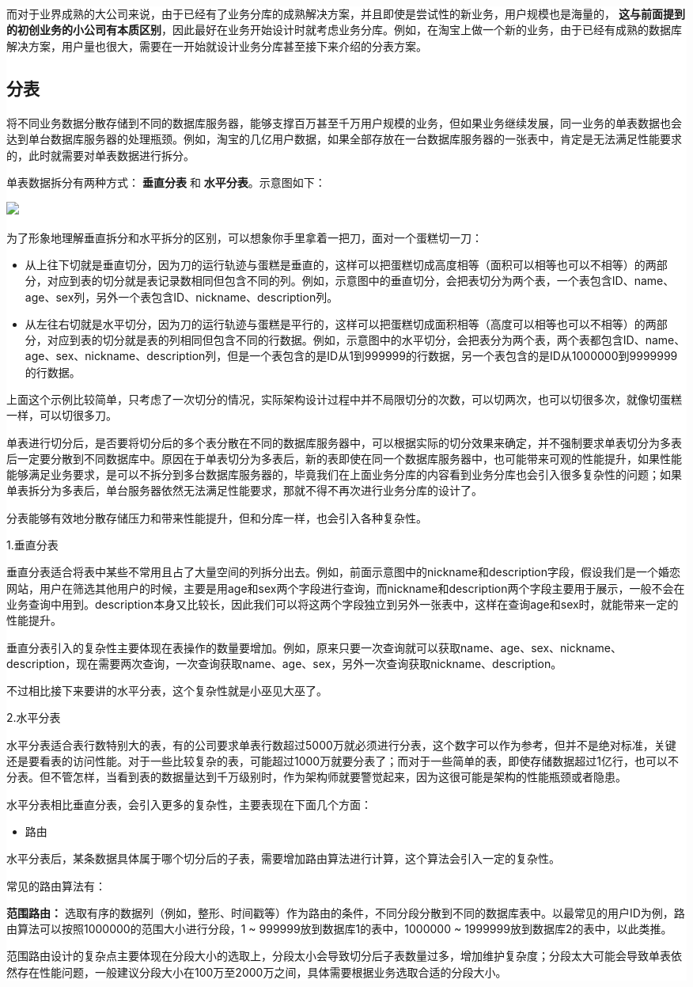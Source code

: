 而对于业界成熟的大公司来说，由于已经有了业务分库的成熟解决方案，并且即使是尝试性的新业务，用户规模也是海量的， **这与前面提到的初创业务的小公司有本质区别**，因此最好在业务开始设计时就考虑业务分库。例如，在淘宝上做一个新的业务，由于已经有成熟的数据库解决方案，用户量也很大，需要在一开始就设计业务分库甚至接下来介绍的分表方案。

## 分表

将不同业务数据分散存储到不同的数据库服务器，能够支撑百万甚至千万用户规模的业务，但如果业务继续发展，同一业务的单表数据也会达到单台数据库服务器的处理瓶颈。例如，淘宝的几亿用户数据，如果全部存放在一台数据库服务器的一张表中，肯定是无法满足性能要求的，此时就需要对单表数据进行拆分。

单表数据拆分有两种方式： **垂直分表** 和 **水平分表**。示意图如下：

![](https://static001.geekbang.org/resource/image/13/40/136bc2f01919edcb8271df6f7e71af40.jpg?wh=4603*2413)

为了形象地理解垂直拆分和水平拆分的区别，可以想象你手里拿着一把刀，面对一个蛋糕切一刀：

- 从上往下切就是垂直切分，因为刀的运行轨迹与蛋糕是垂直的，这样可以把蛋糕切成高度相等（面积可以相等也可以不相等）的两部分，对应到表的切分就是表记录数相同但包含不同的列。例如，示意图中的垂直切分，会把表切分为两个表，一个表包含ID、name、age、sex列，另外一个表包含ID、nickname、description列。

- 从左往右切就是水平切分，因为刀的运行轨迹与蛋糕是平行的，这样可以把蛋糕切成面积相等（高度可以相等也可以不相等）的两部分，对应到表的切分就是表的列相同但包含不同的行数据。例如，示意图中的水平切分，会把表分为两个表，两个表都包含ID、name、age、sex、nickname、description列，但是一个表包含的是ID从1到999999的行数据，另一个表包含的是ID从1000000到9999999的行数据。


上面这个示例比较简单，只考虑了一次切分的情况，实际架构设计过程中并不局限切分的次数，可以切两次，也可以切很多次，就像切蛋糕一样，可以切很多刀。

单表进行切分后，是否要将切分后的多个表分散在不同的数据库服务器中，可以根据实际的切分效果来确定，并不强制要求单表切分为多表后一定要分散到不同数据库中。原因在于单表切分为多表后，新的表即使在同一个数据库服务器中，也可能带来可观的性能提升，如果性能能够满足业务要求，是可以不拆分到多台数据库服务器的，毕竟我们在上面业务分库的内容看到业务分库也会引入很多复杂性的问题；如果单表拆分为多表后，单台服务器依然无法满足性能要求，那就不得不再次进行业务分库的设计了。

分表能够有效地分散存储压力和带来性能提升，但和分库一样，也会引入各种复杂性。

1.垂直分表

垂直分表适合将表中某些不常用且占了大量空间的列拆分出去。例如，前面示意图中的nickname和description字段，假设我们是一个婚恋网站，用户在筛选其他用户的时候，主要是用age和sex两个字段进行查询，而nickname和description两个字段主要用于展示，一般不会在业务查询中用到。description本身又比较长，因此我们可以将这两个字段独立到另外一张表中，这样在查询age和sex时，就能带来一定的性能提升。

垂直分表引入的复杂性主要体现在表操作的数量要增加。例如，原来只要一次查询就可以获取name、age、sex、nickname、description，现在需要两次查询，一次查询获取name、age、sex，另外一次查询获取nickname、description。

不过相比接下来要讲的水平分表，这个复杂性就是小巫见大巫了。

2.水平分表

水平分表适合表行数特别大的表，有的公司要求单表行数超过5000万就必须进行分表，这个数字可以作为参考，但并不是绝对标准，关键还是要看表的访问性能。对于一些比较复杂的表，可能超过1000万就要分表了；而对于一些简单的表，即使存储数据超过1亿行，也可以不分表。但不管怎样，当看到表的数据量达到千万级别时，作为架构师就要警觉起来，因为这很可能是架构的性能瓶颈或者隐患。

水平分表相比垂直分表，会引入更多的复杂性，主要表现在下面几个方面：

- 路由

水平分表后，某条数据具体属于哪个切分后的子表，需要增加路由算法进行计算，这个算法会引入一定的复杂性。

常见的路由算法有：

**范围路由：** 选取有序的数据列（例如，整形、时间戳等）作为路由的条件，不同分段分散到不同的数据库表中。以最常见的用户ID为例，路由算法可以按照1000000的范围大小进行分段，1 ~ 999999放到数据库1的表中，1000000 ~ 1999999放到数据库2的表中，以此类推。

范围路由设计的复杂点主要体现在分段大小的选取上，分段太小会导致切分后子表数量过多，增加维护复杂度；分段太大可能会导致单表依然存在性能问题，一般建议分段大小在100万至2000万之间，具体需要根据业务选取合适的分段大小。
